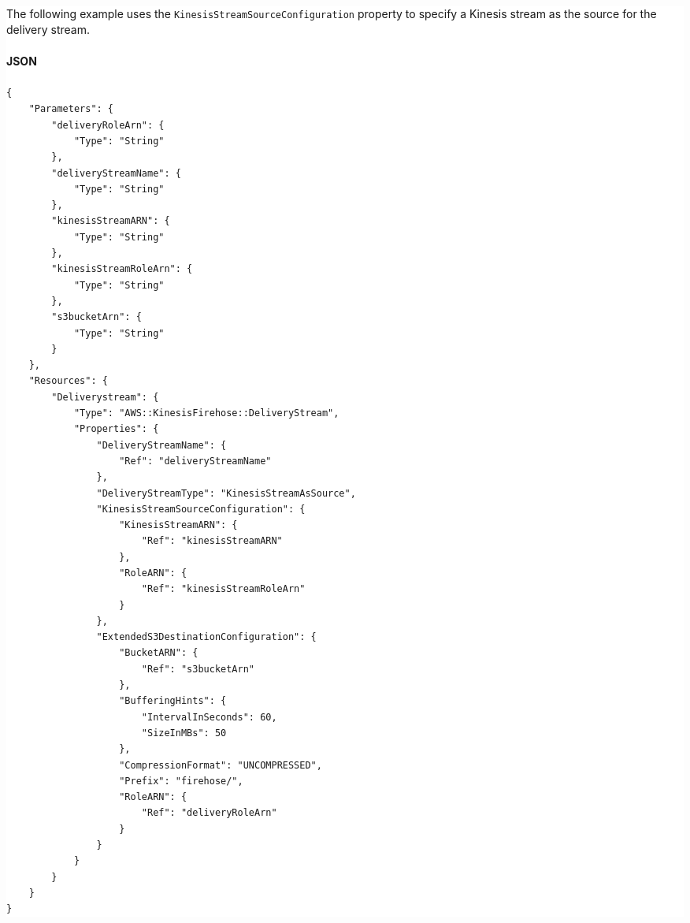 ### <a name="aws-resource-kinesisfirehose-deliverystream-example3"></a>

The following example uses the `KinesisStreamSourceConfiguration` property to specify a Kinesis stream as the source for the delivery stream\.

#### JSON<a name="aws-resource-kinesisfirehose-deliverystream-example3.json"></a>

```
{
    "Parameters": {
        "deliveryRoleArn": {
            "Type": "String"
        },
        "deliveryStreamName": {
            "Type": "String"
        },
        "kinesisStreamARN": {
            "Type": "String"
        },
        "kinesisStreamRoleArn": {
            "Type": "String"
        },
        "s3bucketArn": {
            "Type": "String"
        }
    },
    "Resources": {
        "Deliverystream": {
            "Type": "AWS::KinesisFirehose::DeliveryStream",
            "Properties": {
                "DeliveryStreamName": {
                    "Ref": "deliveryStreamName"
                },
                "DeliveryStreamType": "KinesisStreamAsSource",
                "KinesisStreamSourceConfiguration": {
                    "KinesisStreamARN": {
                        "Ref": "kinesisStreamARN"
                    },
                    "RoleARN": {
                        "Ref": "kinesisStreamRoleArn"
                    }
                },
                "ExtendedS3DestinationConfiguration": {
                    "BucketARN": {
                        "Ref": "s3bucketArn"
                    },
                    "BufferingHints": {
                        "IntervalInSeconds": 60,
                        "SizeInMBs": 50
                    },
                    "CompressionFormat": "UNCOMPRESSED",
                    "Prefix": "firehose/",
                    "RoleARN": {
                        "Ref": "deliveryRoleArn"
                    }
                }
            }
        }
    }
}
```
